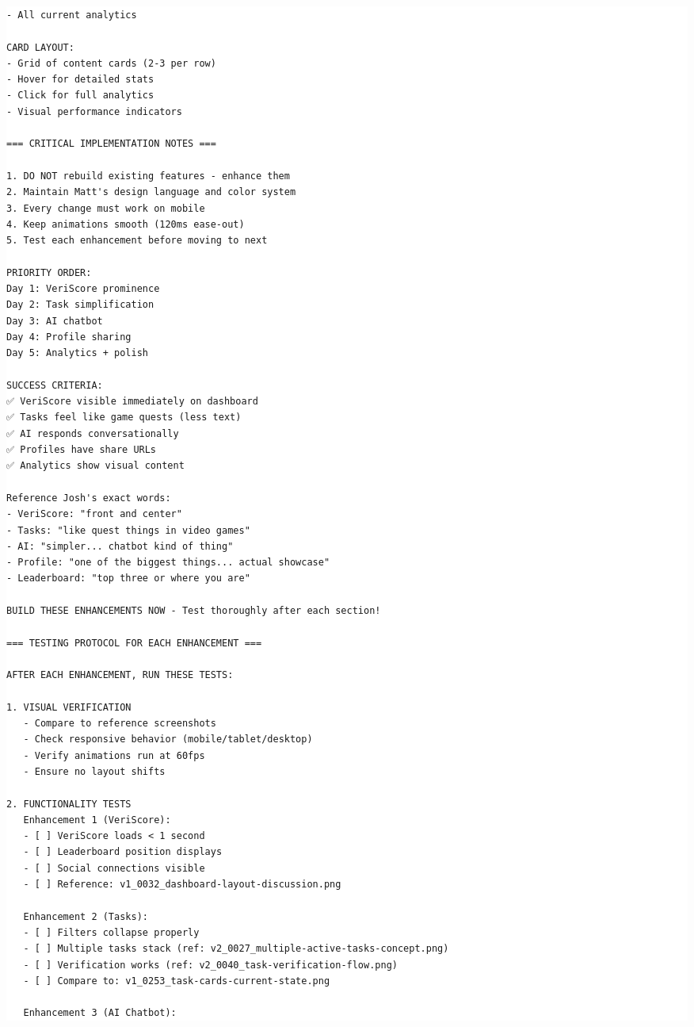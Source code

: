 ```
- All current analytics

CARD LAYOUT:
- Grid of content cards (2-3 per row)
- Hover for detailed stats
- Click for full analytics
- Visual performance indicators

=== CRITICAL IMPLEMENTATION NOTES ===

1. DO NOT rebuild existing features - enhance them
2. Maintain Matt's design language and color system
3. Every change must work on mobile
4. Keep animations smooth (120ms ease-out)
5. Test each enhancement before moving to next

PRIORITY ORDER:
Day 1: VeriScore prominence
Day 2: Task simplification  
Day 3: AI chatbot
Day 4: Profile sharing
Day 5: Analytics + polish

SUCCESS CRITERIA:
✅ VeriScore visible immediately on dashboard
✅ Tasks feel like game quests (less text)
✅ AI responds conversationally
✅ Profiles have share URLs
✅ Analytics show visual content

Reference Josh's exact words:
- VeriScore: "front and center"
- Tasks: "like quest things in video games"  
- AI: "simpler... chatbot kind of thing"
- Profile: "one of the biggest things... actual showcase"
- Leaderboard: "top three or where you are"

BUILD THESE ENHANCEMENTS NOW - Test thoroughly after each section!

=== TESTING PROTOCOL FOR EACH ENHANCEMENT ===

AFTER EACH ENHANCEMENT, RUN THESE TESTS:

1. VISUAL VERIFICATION
   - Compare to reference screenshots
   - Check responsive behavior (mobile/tablet/desktop)
   - Verify animations run at 60fps
   - Ensure no layout shifts

2. FUNCTIONALITY TESTS
   Enhancement 1 (VeriScore):
   - [ ] VeriScore loads < 1 second
   - [ ] Leaderboard position displays
   - [ ] Social connections visible
   - [ ] Reference: v1_0032_dashboard-layout-discussion.png

   Enhancement 2 (Tasks):
   - [ ] Filters collapse properly
   - [ ] Multiple tasks stack (ref: v2_0027_multiple-active-tasks-concept.png)
   - [ ] Verification works (ref: v2_0040_task-verification-flow.png)
   - [ ] Compare to: v1_0253_task-cards-current-state.png

   Enhancement 3 (AI Chatbot):
```